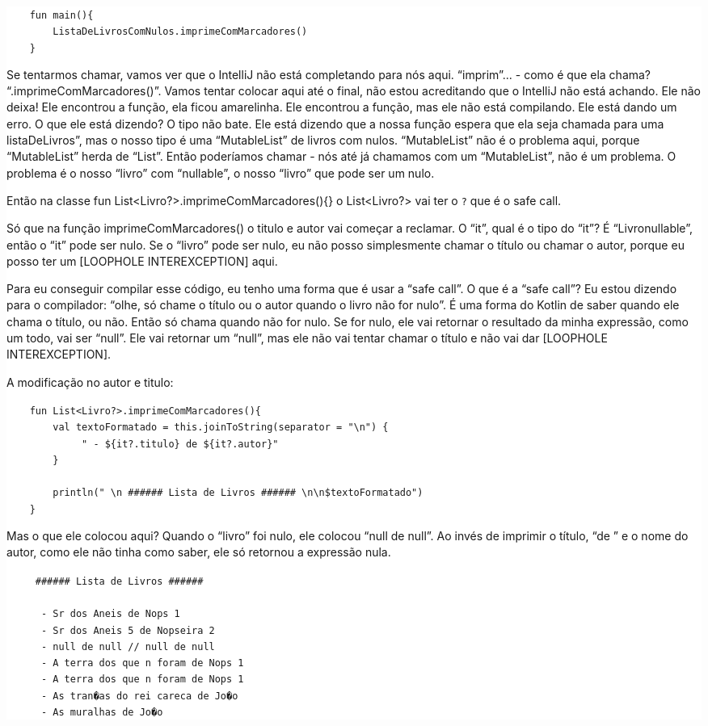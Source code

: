         fun main(){
            ListaDeLivrosComNulos.imprimeComMarcadores()
        }

Se tentarmos chamar, vamos ver que o IntelliJ não está completando para nós aqui. “imprim”... - como é que ela chama? “.imprimeComMarcadores()”. Vamos tentar colocar aqui até o final, não estou acreditando que o IntelliJ não está achando. 
Ele não deixa! Ele encontrou a função, ela ficou amarelinha. Ele encontrou a função, mas ele não está compilando. Ele está dando um erro. O que ele está dizendo?
O tipo não bate. Ele está dizendo que a nossa função espera que ela seja chamada para uma listaDeLivros”, mas o nosso tipo é uma “MutableList” de livros com nulos. “MutableList” não é o problema aqui, porque “MutableList” herda de “List”.
Então poderíamos chamar - nós até já chamamos com um “MutableList”, não é um problema. O problema é o nosso “livro” com “nullable”, o nosso “livro” que pode ser um nulo.

Então na classe fun List<Livro?>.imprimeComMarcadores(){} o List<Livro?> vai ter o `?` que é o safe call.

Só que na função imprimeComMarcadores() o titulo e autor vai começar a reclamar. O “it”, qual é o tipo do “it”? É “Livronullable”, então o “it” pode ser nulo. Se o “livro” pode ser nulo, eu não posso simplesmente chamar o título ou chamar o autor, 
porque eu posso ter um [LOOPHOLE INTEREXCEPTION] aqui.

Para eu conseguir compilar esse código, eu tenho uma forma que é usar a “safe call”. O que é a “safe call”? Eu estou dizendo para o compilador: “olhe, só chame o título ou o autor quando o livro não for nulo”.
É uma forma do Kotlin de saber quando ele chama o título, ou não. Então só chama quando não for nulo. Se for nulo, ele vai retornar o resultado da minha expressão, como um todo, vai ser “null”.
Ele vai retornar um “null”, mas ele não vai tentar chamar o título e não vai dar [LOOPHOLE INTEREXCEPTION].

A modificação no autor e titulo:


        fun List<Livro?>.imprimeComMarcadores(){
            val textoFormatado = this.joinToString(separator = "\n") {
                 " - ${it?.titulo} de ${it?.autor}"
            }
            
            println(" \n ###### Lista de Livros ###### \n\n$textoFormatado")
        }

Mas o que ele colocou aqui? Quando o “livro” foi nulo, ele colocou “null de null”. Ao invés de imprimir o título, “de ” e o nome do autor, como ele não tinha como saber, ele só retornou a expressão nula.

         ###### Lista de Livros ###### 

          - Sr dos Aneis de Nops 1
          - Sr dos Aneis 5 de Nopseira 2
          - null de null // null de null
          - A terra dos que n foram de Nops 1
          - A terra dos que n foram de Nops 1
          - As tran�as do rei careca de Jo�o
          - As muralhas de Jo�o
